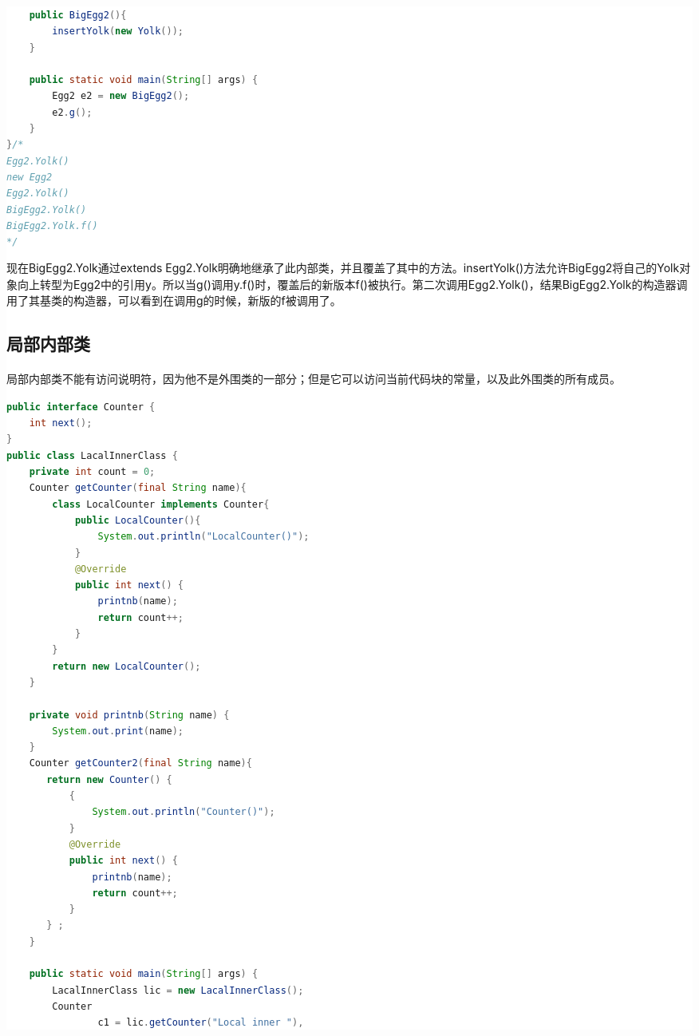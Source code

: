 ```java
    public BigEgg2(){
        insertYolk(new Yolk());
    }

    public static void main(String[] args) {
        Egg2 e2 = new BigEgg2();
        e2.g();
    }
}/*
Egg2.Yolk()
new Egg2
Egg2.Yolk()
BigEgg2.Yolk()
BigEgg2.Yolk.f()
*/
```

现在BigEgg2.Yolk通过extends Egg2.Yolk明确地继承了此内部类，并且覆盖了其中的方法。insertYolk()方法允许BigEgg2将自己的Yolk对象向上转型为Egg2中的引用y。所以当g()调用y.f()时，覆盖后的新版本f()被执行。第二次调用Egg2.Yolk()，结果BigEgg2.Yolk的构造器调用了其基类的构造器，可以看到在调用g的时候，新版的f被调用了。

## 局部内部类

局部内部类不能有访问说明符，因为他不是外围类的一部分；但是它可以访问当前代码块的常量，以及此外围类的所有成员。

```java
public interface Counter {
    int next();
}
public class LacalInnerClass {
    private int count = 0;
    Counter getCounter(final String name){
        class LocalCounter implements Counter{
            public LocalCounter(){
                System.out.println("LocalCounter()");
            }
            @Override
            public int next() {
                printnb(name);
                return count++;
            }
        }
        return new LocalCounter();
    }

    private void printnb(String name) {
        System.out.print(name);
    }
    Counter getCounter2(final String name){
       return new Counter() {
           {
               System.out.println("Counter()");
           }
           @Override
           public int next() {
               printnb(name);
               return count++;
           }
       } ;
    }

    public static void main(String[] args) {
        LacalInnerClass lic = new LacalInnerClass();
        Counter
                c1 = lic.getCounter("Local inner "),
```